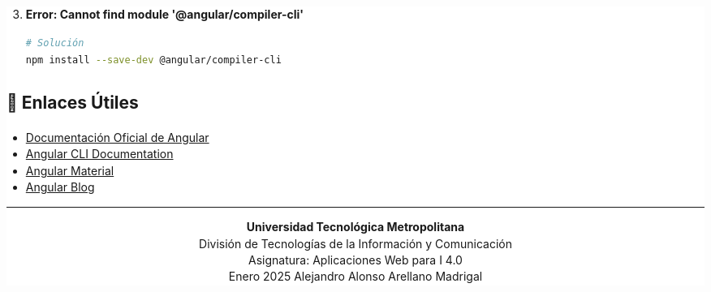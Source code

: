 3. **Error: Cannot find module '@angular/compiler-cli'**
   ```bash
   # Solución
   npm install --save-dev @angular/compiler-cli
   ```



## 🔗 Enlaces Útiles

- [Documentación Oficial de Angular](https://angular.io/docs)
- [Angular CLI Documentation](https://cli.angular.io/)
- [Angular Material](https://material.angular.io/)
- [Angular Blog](https://blog.angular.io/)



---

<div align="center">

**Universidad Tecnológica Metropolitana**  
División de Tecnologías de la Información y Comunicación  
Asignatura: Aplicaciones Web para I 4.0  
Enero 2025
Alejandro Alonso Arellano Madrigal

</div>
